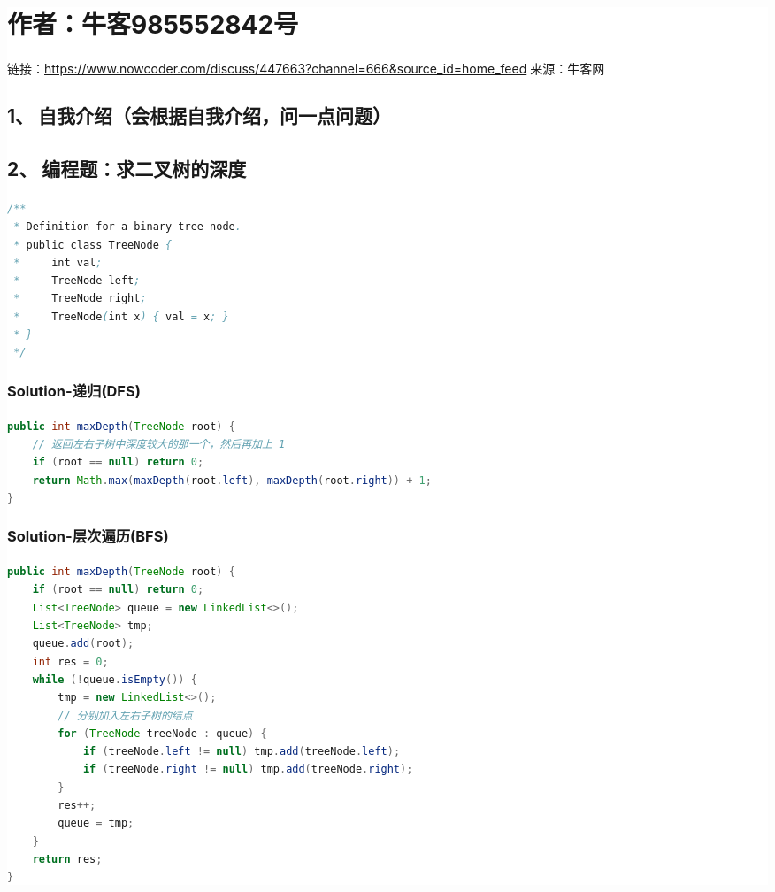 # 作者：牛客985552842号

链接：https://www.nowcoder.com/discuss/447663?channel=666&source_id=home_feed
来源：牛客网

## 1、 自我介绍（会根据自我介绍，问一点问题）

## 2、 编程题：求二叉树的深度

```java
/**
 * Definition for a binary tree node.
 * public class TreeNode {
 *     int val;
 *     TreeNode left;
 *     TreeNode right;
 *     TreeNode(int x) { val = x; }
 * }
 */
```

### Solution-递归(DFS)

```java
public int maxDepth(TreeNode root) {
    // 返回左右子树中深度较大的那一个，然后再加上 1
    if (root == null) return 0;
    return Math.max(maxDepth(root.left), maxDepth(root.right)) + 1;
}
```

### Solution-层次遍历(BFS)

```java
public int maxDepth(TreeNode root) {
    if (root == null) return 0;
    List<TreeNode> queue = new LinkedList<>();
    List<TreeNode> tmp;
    queue.add(root);
    int res = 0;
    while (!queue.isEmpty()) {
        tmp = new LinkedList<>();
        // 分别加入左右子树的结点
        for (TreeNode treeNode : queue) {
            if (treeNode.left != null) tmp.add(treeNode.left);
            if (treeNode.right != null) tmp.add(treeNode.right);
        }
        res++;
        queue = tmp;
    }
    return res;
}
```
